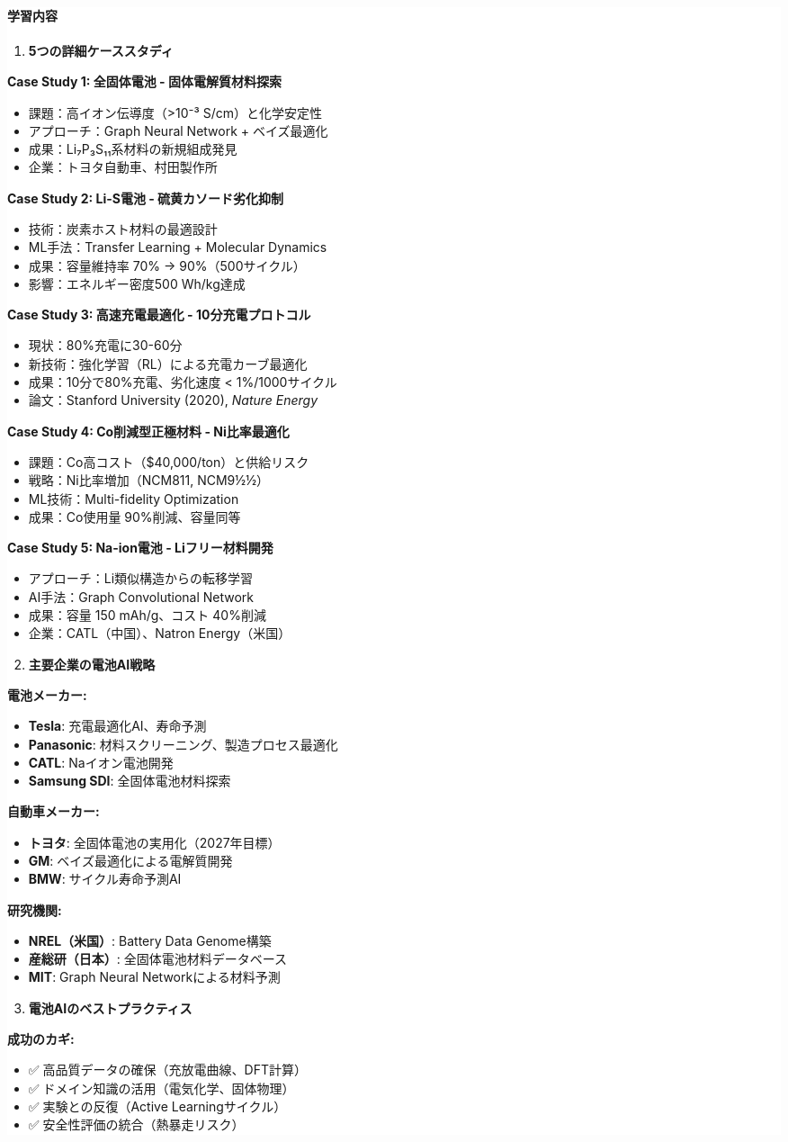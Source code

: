 #### 学習内容

1. **5つの詳細ケーススタディ**

**Case Study 1: 全固体電池 - 固体電解質材料探索**
   - 課題：高イオン伝導度（>10⁻³ S/cm）と化学安定性
   - アプローチ：Graph Neural Network + ベイズ最適化
   - 成果：Li₇P₃S₁₁系材料の新規組成発見
   - 企業：トヨタ自動車、村田製作所

**Case Study 2: Li-S電池 - 硫黄カソード劣化抑制**
   - 技術：炭素ホスト材料の最適設計
   - ML手法：Transfer Learning + Molecular Dynamics
   - 成果：容量維持率 70% → 90%（500サイクル）
   - 影響：エネルギー密度500 Wh/kg達成

**Case Study 3: 高速充電最適化 - 10分充電プロトコル**
   - 現状：80%充電に30-60分
   - 新技術：強化学習（RL）による充電カーブ最適化
   - 成果：10分で80%充電、劣化速度 < 1%/1000サイクル
   - 論文：Stanford University (2020), *Nature Energy*

**Case Study 4: Co削減型正極材料 - Ni比率最適化**
   - 課題：Co高コスト（$40,000/ton）と供給リスク
   - 戦略：Ni比率増加（NCM811, NCM9½½）
   - ML技術：Multi-fidelity Optimization
   - 成果：Co使用量 90%削減、容量同等

**Case Study 5: Na-ion電池 - Liフリー材料開発**
   - アプローチ：Li類似構造からの転移学習
   - AI手法：Graph Convolutional Network
   - 成果：容量 150 mAh/g、コスト 40%削減
   - 企業：CATL（中国）、Natron Energy（米国）

2. **主要企業の電池AI戦略**

**電池メーカー:**
- **Tesla**: 充電最適化AI、寿命予測
- **Panasonic**: 材料スクリーニング、製造プロセス最適化
- **CATL**: Naイオン電池開発
- **Samsung SDI**: 全固体電池材料探索

**自動車メーカー:**
- **トヨタ**: 全固体電池の実用化（2027年目標）
- **GM**: ベイズ最適化による電解質開発
- **BMW**: サイクル寿命予測AI

**研究機関:**
- **NREL（米国）**: Battery Data Genome構築
- **産総研（日本）**: 全固体電池材料データベース
- **MIT**: Graph Neural Networkによる材料予測

3. **電池AIのベストプラクティス**

**成功のカギ:**
- ✅ 高品質データの確保（充放電曲線、DFT計算）
- ✅ ドメイン知識の活用（電気化学、固体物理）
- ✅ 実験との反復（Active Learningサイクル）
- ✅ 安全性評価の統合（熱暴走リスク）

